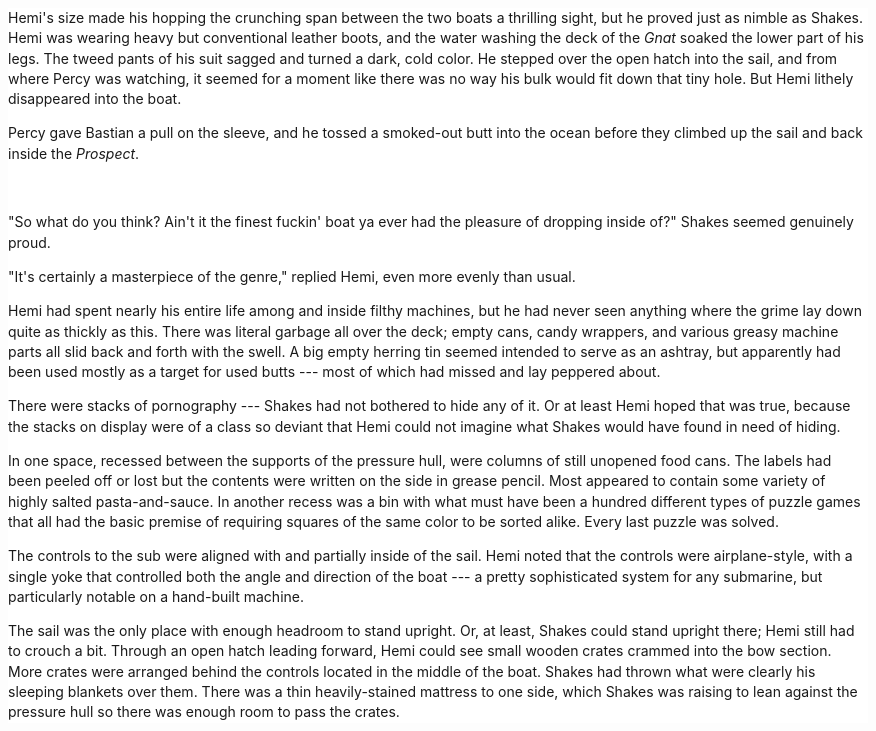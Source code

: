 Hemi's size made his hopping the crunching span between the two boats a
thrilling sight, but he proved just as nimble as Shakes. Hemi was
wearing heavy but conventional leather boots, and the water washing the
deck of the *Gnat* soaked the lower part of his legs. The tweed pants of
his suit sagged and turned a dark, cold color. He stepped over the open
hatch into the sail, and from where Percy was watching, it seemed for a
moment like there was no way his bulk would fit down that tiny hole. But
Hemi lithely disappeared into the boat.

Percy gave Bastian a pull on the sleeve, and he tossed a smoked-out butt
into the ocean before they climbed up the sail and back inside the
*Prospect*.

 

"So what do you think? Ain't it the finest fuckin' boat ya ever had the
pleasure of dropping inside of?" Shakes seemed genuinely proud.

"It's certainly a masterpiece of the genre," replied Hemi, even more
evenly than usual.

Hemi had spent nearly his entire life among and inside filthy machines,
but he had never seen anything where the grime lay down quite as thickly
as this. There was literal garbage all over the deck; empty cans, candy
wrappers, and various greasy machine parts all slid back and forth with
the swell. A big empty herring tin seemed intended to serve as an
ashtray, but apparently had been used mostly as a target for used butts
--- most of which had missed and lay peppered about.

There were stacks of pornography --- Shakes had not bothered to hide any
of it. Or at least Hemi hoped that was true, because the stacks on
display were of a class so deviant that Hemi could not imagine what
Shakes would have found in need of hiding.

In one space, recessed between the supports of the pressure hull, were
columns of still unopened food cans. The labels had been peeled off or
lost but the contents were written on the side in grease pencil. Most
appeared to contain some variety of highly salted pasta-and-sauce. In
another recess was a bin with what must have been a hundred different
types of puzzle games that all had the basic premise of requiring
squares of the same color to be sorted alike. Every last puzzle was
solved.

The controls to the sub were aligned with and partially inside of the
sail. Hemi noted that the controls were airplane-style, with a single
yoke that controlled both the angle and direction of the boat --- a
pretty sophisticated system for any submarine, but particularly notable
on a hand-built machine.

The sail was the only place with enough headroom to stand upright. Or,
at least, Shakes could stand upright there; Hemi still had to crouch a
bit. Through an open hatch leading forward, Hemi could see small wooden
crates crammed into the bow section. More crates were arranged behind
the controls located in the middle of the boat. Shakes had thrown what
were clearly his sleeping blankets over them. There was a thin
heavily-stained mattress to one side, which Shakes was raising to lean
against the pressure hull so there was enough room to pass the crates.
